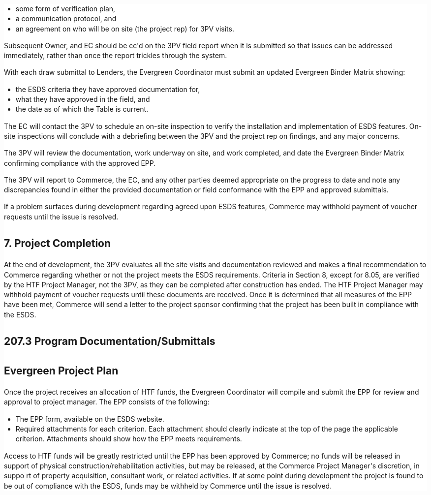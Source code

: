 - some form of verification plan,
- a communication protocol, and
- an agreement on who will be on site (the project rep) for 3PV visits.

Subsequent Owner, and EC should be cc'd on the 3PV field report when it is submitted so that issues can be addressed immediately, rather than once the report trickles through the system.

With each draw submittal to Lenders, the Evergreen Coordinator must submit an updated Evergreen Binder Matrix showing:

- the ESDS criteria they have approved documentation for,
- what they have approved in the field, and
- the date as of which the Table is current.

The EC will contact the 3PV to schedule an on-site inspection to verify the installation and implementation of ESDS features. On-site inspections will conclude with a debriefing between the 3PV and the project rep on findings, and any major concerns.

The 3PV will review the documentation, work underway on site, and work completed, and date the Evergreen Binder Matrix confirming compliance with the approved EPP.

The 3PV will report to Commerce, the EC, and any other parties deemed appropriate on the progress to date and note any discrepancies found in either the provided documentation or field conformance with the EPP and approved submittals.

If a problem surfaces during development regarding agreed upon ESDS features, Commerce may withhold payment of voucher requests until the issue is resolved.

## 7. Project Completion

At the end of development, the 3PV evaluates all the site visits and documentation reviewed and makes a final recommendation to Commerce regarding whether or not the project meets the ESDS requirements. Criteria in Section 8, except for 8.05, are verified by the HTF Project Manager, not the 3PV, as they can be completed after construction has ended. The HTF Project Manager may withhold payment of voucher requests until these documents are received. Once it is determined that all measures of the EPP have been met, Commerce will send a letter to the project sponsor confirming that the project has been built in compliance with the ESDS.

## 207.3 Program Documentation/Submittals

## Evergreen Project Plan

Once the project receives an allocation of HTF funds, the Evergreen Coordinator will compile and submit the EPP for review and approval to project manager. The EPP consists of the following:

- The EPP form, available on the ESDS website.
- Required attachments for each criterion. Each attachment should clearly indicate at the top of the page the applicable criterion. Attachments should show how the EPP meets requirements.

Access to HTF funds will be greatly restricted until the EPP has been approved by Commerce; no funds will be released in support of physical construction/rehabilitation activities, but may be released, at the Commerce Project Manager's discretion, in suppo rt of property acquisition, consultant work, or related activities. If at some point during development the project is found to be out of compliance with the ESDS, funds may be withheld by Commerce until the issue is resolved.
